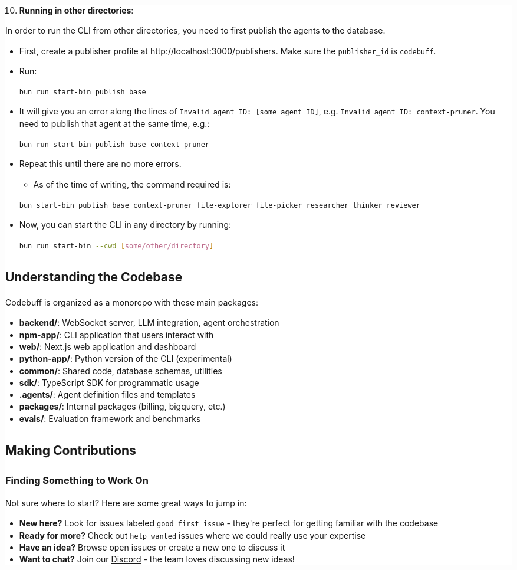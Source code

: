 10. **Running in other directories**:

In order to run the CLI from other directories, you need to first publish the agents to the database.

- First, create a publisher profile at http://localhost:3000/publishers. Make sure the `publisher_id` is `codebuff`.

- Run:

  ```bash
  bun run start-bin publish base
  ```

- It will give you an error along the lines of `Invalid agent ID: [some agent ID]`, e.g. `Invalid agent ID: context-pruner`. You need to publish that agent at the same time, e.g.:

  ```bash
  bun run start-bin publish base context-pruner
  ```

- Repeat this until there are no more errors.

  - As of the time of writing, the command required is:

  ```bash
  bun start-bin publish base context-pruner file-explorer file-picker researcher thinker reviewer
  ```

- Now, you can start the CLI in any directory by running:

  ```bash
  bun run start-bin --cwd [some/other/directory]
  ```

## Understanding the Codebase

Codebuff is organized as a monorepo with these main packages:

- **backend/**: WebSocket server, LLM integration, agent orchestration
- **npm-app/**: CLI application that users interact with
- **web/**: Next.js web application and dashboard
- **python-app/**: Python version of the CLI (experimental)
- **common/**: Shared code, database schemas, utilities
- **sdk/**: TypeScript SDK for programmatic usage
- **.agents/**: Agent definition files and templates
- **packages/**: Internal packages (billing, bigquery, etc.)
- **evals/**: Evaluation framework and benchmarks

## Making Contributions

### Finding Something to Work On

Not sure where to start? Here are some great ways to jump in:

- **New here?** Look for issues labeled `good first issue` - they're perfect for getting familiar with the codebase
- **Ready for more?** Check out `help wanted` issues where we could really use your expertise
- **Have an idea?** Browse open issues or create a new one to discuss it
- **Want to chat?** Join our [Discord](https://codebuff.com/discord) - the team loves discussing new ideas!
